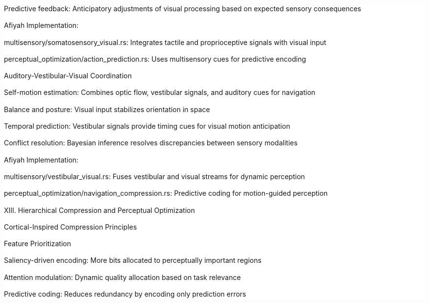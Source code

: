 
Predictive feedback: Anticipatory adjustments of visual processing based on expected sensory consequences




Afiyah Implementation:




multisensory/somatosensory_visual.rs: Integrates tactile and proprioceptive signals with visual input


perceptual_optimization/action_prediction.rs: Uses multisensory cues for predictive encoding





Auditory-Vestibular-Visual Coordination




Self-motion estimation: Combines optic flow, vestibular signals, and auditory cues for navigation


Balance and posture: Visual input stabilizes orientation in space


Temporal prediction: Vestibular signals provide timing cues for visual motion anticipation


Conflict resolution: Bayesian inference resolves discrepancies between sensory modalities




Afiyah Implementation:




multisensory/vestibular_visual.rs: Fuses vestibular and visual streams for dynamic perception


perceptual_optimization/navigation_compression.rs: Predictive coding for motion-guided perception





XIII. Hierarchical Compression and Perceptual Optimization


Cortical-Inspired Compression Principles


Feature Prioritization




Saliency-driven encoding: More bits allocated to perceptually important regions


Attention modulation: Dynamic quality allocation based on task relevance


Predictive coding: Reduces redundancy by encoding only prediction errors



